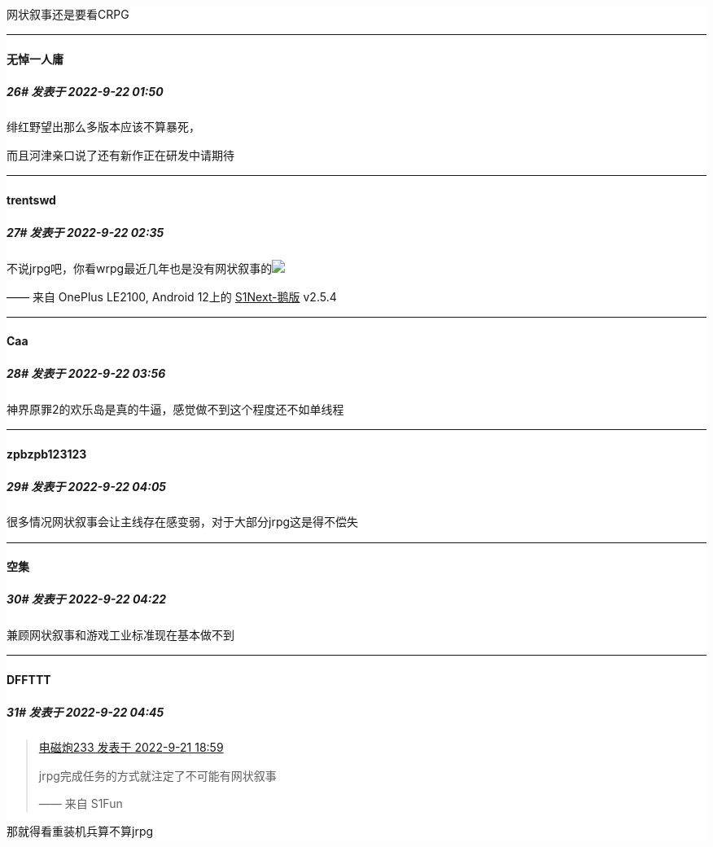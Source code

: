 网状叙事还是要看CRPG 

*****

####  无悼一人庸  
##### 26#       发表于 2022-9-22 01:50

绯红野望出那么多版本应该不算暴死，

而且河津亲口说了还有新作正在研发中请期待

*****

####  trentswd  
##### 27#       发表于 2022-9-22 02:35

不说jrpg吧，你看wrpg最近几年也是没有网状叙事的<img src="https://static.saraba1st.com/image/smiley/face2017/002.png" referrerpolicy="no-referrer">

—— 来自 OnePlus LE2100, Android 12上的 [S1Next-鹅版](https://github.com/ykrank/S1-Next/releases) v2.5.4

*****

####  Caa  
##### 28#       发表于 2022-9-22 03:56

神界原罪2的欢乐岛是真的牛逼，感觉做不到这个程度还不如单线程

*****

####  zpbzpb123123  
##### 29#       发表于 2022-9-22 04:05

很多情况网状叙事会让主线存在感变弱，对于大部分jrpg这是得不偿失

*****

####  空集  
##### 30#       发表于 2022-9-22 04:22

兼顾网状叙事和游戏工业标准现在基本做不到



*****

####  DFFTTT  
##### 31#       发表于 2022-9-22 04:45

<blockquote><a href="httphttps://bbs.saraba1st.com/2b/forum.php?mod=redirect&amp;goto=findpost&amp;pid=57584534&amp;ptid=2095898" target="_blank">电磁炮233 发表于 2022-9-21 18:59</a>

jrpg完成任务的方式就注定了不可能有网状叙事

—— 来自 S1Fun</blockquote>
那就得看重装机兵算不算jrpg
